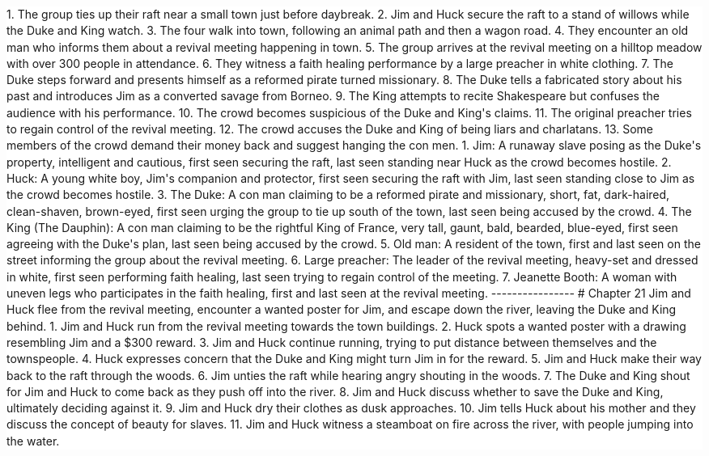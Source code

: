 <events>
1. The group ties up their raft near a small town just before daybreak.
2. Jim and Huck secure the raft to a stand of willows while the Duke and King watch.
3. The four walk into town, following an animal path and then a wagon road.
4. They encounter an old man who informs them about a revival meeting happening in town.
5. The group arrives at the revival meeting on a hilltop meadow with over 300 people in attendance.
6. They witness a faith healing performance by a large preacher in white clothing.
7. The Duke steps forward and presents himself as a reformed pirate turned missionary.
8. The Duke tells a fabricated story about his past and introduces Jim as a converted savage from Borneo.
9. The King attempts to recite Shakespeare but confuses the audience with his performance.
10. The crowd becomes suspicious of the Duke and King's claims.
11. The original preacher tries to regain control of the revival meeting.
12. The crowd accuses the Duke and King of being liars and charlatans.
13. Some members of the crowd demand their money back and suggest hanging the con men.
</events>

<characters>
1. Jim: A runaway slave posing as the Duke's property, intelligent and cautious, first seen securing the raft, last seen standing near Huck as the crowd becomes hostile.
2. Huck: A young white boy, Jim's companion and protector, first seen securing the raft with Jim, last seen standing close to Jim as the crowd becomes hostile.
3. The Duke: A con man claiming to be a reformed pirate and missionary, short, fat, dark-haired, clean-shaven, brown-eyed, first seen urging the group to tie up south of the town, last seen being accused by the crowd.
4. The King (The Dauphin): A con man claiming to be the rightful King of France, very tall, gaunt, bald, bearded, blue-eyed, first seen agreeing with the Duke's plan, last seen being accused by the crowd.
5. Old man: A resident of the town, first and last seen on the street informing the group about the revival meeting.
6. Large preacher: The leader of the revival meeting, heavy-set and dressed in white, first seen performing faith healing, last seen trying to regain control of the meeting.
7. Jeanette Booth: A woman with uneven legs who participates in the faith healing, first and last seen at the revival meeting.
</characters>
----------------
# Chapter 21
<synopsis>
Jim and Huck flee from the revival meeting, encounter a wanted poster for Jim, and escape down the river, leaving the Duke and King behind.
</synopsis>

<events>
1. Jim and Huck run from the revival meeting towards the town buildings.
2. Huck spots a wanted poster with a drawing resembling Jim and a $300 reward.
3. Jim and Huck continue running, trying to put distance between themselves and the townspeople.
4. Huck expresses concern that the Duke and King might turn Jim in for the reward.
5. Jim and Huck make their way back to the raft through the woods.
6. Jim unties the raft while hearing angry shouting in the woods.
7. The Duke and King shout for Jim and Huck to come back as they push off into the river.
8. Jim and Huck discuss whether to save the Duke and King, ultimately deciding against it.
9. Jim and Huck dry their clothes as dusk approaches.
10. Jim tells Huck about his mother and they discuss the concept of beauty for slaves.
11. Jim and Huck witness a steamboat on fire across the river, with people jumping into the water.
</events>
